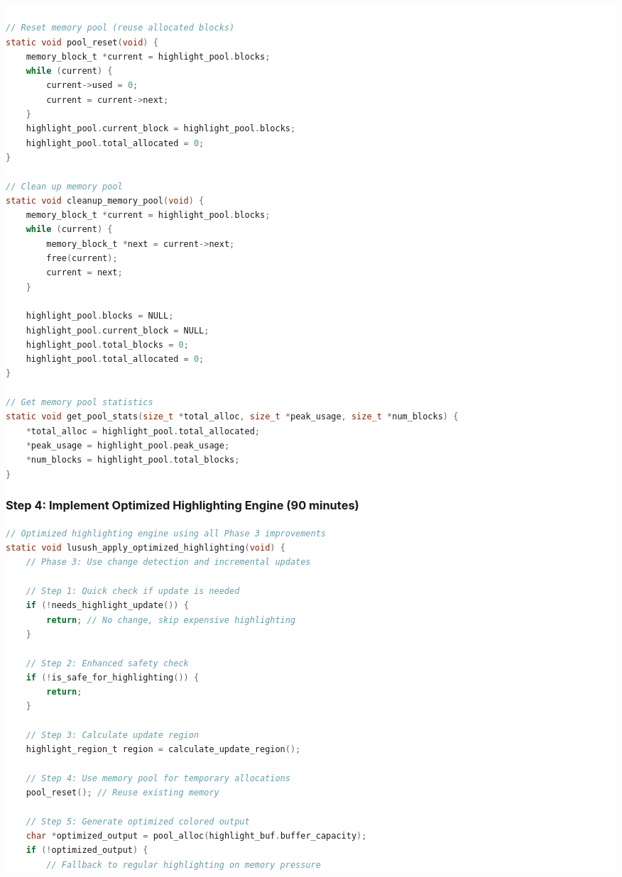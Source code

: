 ```c

// Reset memory pool (reuse allocated blocks)
static void pool_reset(void) {
    memory_block_t *current = highlight_pool.blocks;
    while (current) {
        current->used = 0;
        current = current->next;
    }
    highlight_pool.current_block = highlight_pool.blocks;
    highlight_pool.total_allocated = 0;
}

// Clean up memory pool
static void cleanup_memory_pool(void) {
    memory_block_t *current = highlight_pool.blocks;
    while (current) {
        memory_block_t *next = current->next;
        free(current);
        current = next;
    }
    
    highlight_pool.blocks = NULL;
    highlight_pool.current_block = NULL;
    highlight_pool.total_blocks = 0;
    highlight_pool.total_allocated = 0;
}

// Get memory pool statistics
static void get_pool_stats(size_t *total_alloc, size_t *peak_usage, size_t *num_blocks) {
    *total_alloc = highlight_pool.total_allocated;
    *peak_usage = highlight_pool.peak_usage;
    *num_blocks = highlight_pool.total_blocks;
}
```

### Step 4: Implement Optimized Highlighting Engine (90 minutes)

```c
// Optimized highlighting engine using all Phase 3 improvements
static void lusush_apply_optimized_highlighting(void) {
    // Phase 3: Use change detection and incremental updates
    
    // Step 1: Quick check if update is needed
    if (!needs_highlight_update()) {
        return; // No change, skip expensive highlighting
    }
    
    // Step 2: Enhanced safety check
    if (!is_safe_for_highlighting()) {
        return;
    }
    
    // Step 3: Calculate update region
    highlight_region_t region = calculate_update_region();
    
    // Step 4: Use memory pool for temporary allocations
    pool_reset(); // Reuse existing memory
    
    // Step 5: Generate optimized colored output
    char *optimized_output = pool_alloc(highlight_buf.buffer_capacity);
    if (!optimized_output) {
        // Fallback to regular highlighting on memory pressure
```